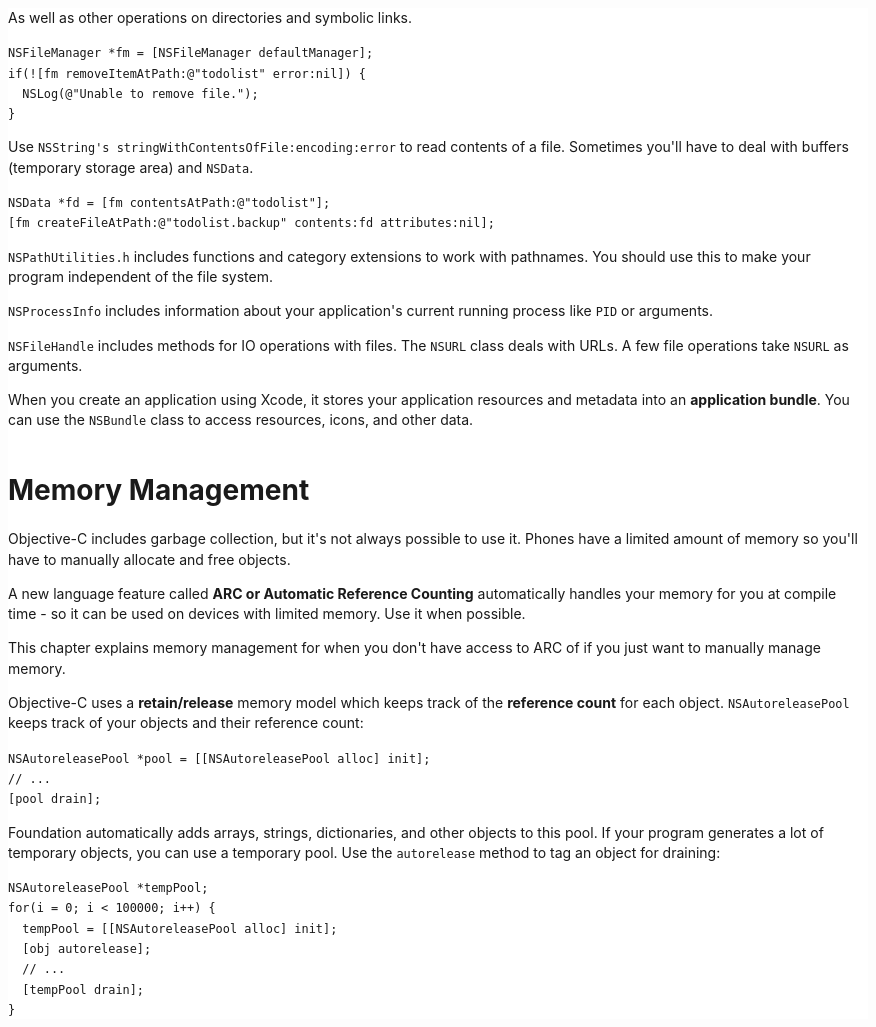 As well as other operations on directories and symbolic links.

    NSFileManager *fm = [NSFileManager defaultManager];
    if(![fm removeItemAtPath:@"todolist" error:nil]) {
      NSLog(@"Unable to remove file.");
    }

Use `NSString's stringWithContentsOfFile:encoding:error` to read contents of a file. Sometimes
you'll have to deal with buffers (temporary storage area) and `NSData`.

    NSData *fd = [fm contentsAtPath:@"todolist"];
    [fm createFileAtPath:@"todolist.backup" contents:fd attributes:nil];

`NSPathUtilities.h` includes functions and category extensions to work with pathnames. You should
use this to make your program independent of the file system.

`NSProcessInfo` includes information about your application's current running process like `PID` or
arguments.

`NSFileHandle` includes methods for IO operations with files. The `NSURL` class deals with URLs. A
few file operations take `NSURL` as arguments.

When you create an application using Xcode, it stores your application resources and metadata into
an **application bundle**. You can use the `NSBundle` class to access resources, icons, and other
data.

# Memory Management

Objective-C includes garbage collection, but it's not always possible to use it. Phones have a
limited amount of memory so you'll have to manually allocate and free objects.

A new language feature called **ARC or Automatic Reference Counting** automatically handles your
memory for you at compile time - so it can be used on devices with limited memory. Use it when
possible.

This chapter explains memory management for when you don't have access to ARC of if you just want to
manually manage memory.

Objective-C uses a **retain/release** memory model which keeps track of the **reference count** for
each object. `NSAutoreleasePool` keeps track of your objects and their reference count:

    NSAutoreleasePool *pool = [[NSAutoreleasePool alloc] init];
    // ...
    [pool drain];

Foundation automatically adds arrays, strings, dictionaries, and other objects to this pool. If your
program generates a lot of temporary objects, you can use a temporary pool. Use the `autorelease`
method to tag an object for draining:

    NSAutoreleasePool *tempPool;
    for(i = 0; i < 100000; i++) {
      tempPool = [[NSAutoreleasePool alloc] init];
      [obj autorelease];
      // ...
      [tempPool drain];
    }
